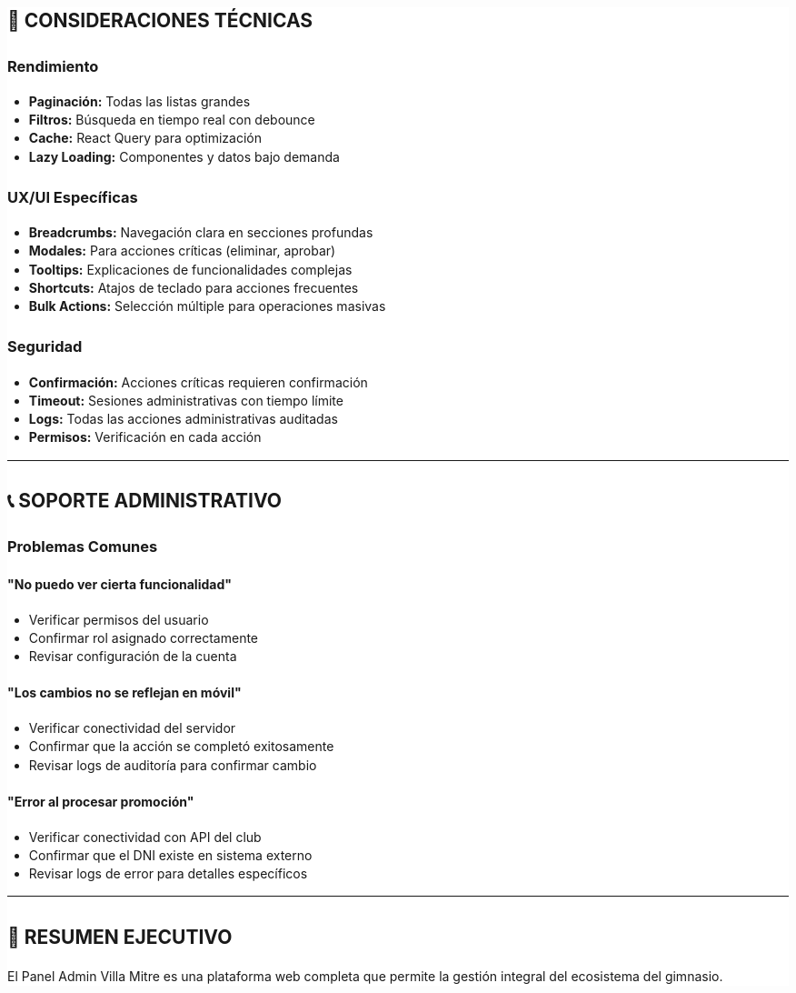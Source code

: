 
## 🔧 **CONSIDERACIONES TÉCNICAS**

### **Rendimiento**
- **Paginación:** Todas las listas grandes
- **Filtros:** Búsqueda en tiempo real con debounce
- **Cache:** React Query para optimización
- **Lazy Loading:** Componentes y datos bajo demanda

### **UX/UI Específicas**
- **Breadcrumbs:** Navegación clara en secciones profundas
- **Modales:** Para acciones críticas (eliminar, aprobar)
- **Tooltips:** Explicaciones de funcionalidades complejas
- **Shortcuts:** Atajos de teclado para acciones frecuentes
- **Bulk Actions:** Selección múltiple para operaciones masivas

### **Seguridad**
- **Confirmación:** Acciones críticas requieren confirmación
- **Timeout:** Sesiones administrativas con tiempo límite
- **Logs:** Todas las acciones administrativas auditadas
- **Permisos:** Verificación en cada acción

---

## 📞 **SOPORTE ADMINISTRATIVO**

### **Problemas Comunes**

#### **"No puedo ver cierta funcionalidad"**
- Verificar permisos del usuario
- Confirmar rol asignado correctamente
- Revisar configuración de la cuenta

#### **"Los cambios no se reflejan en móvil"**
- Verificar conectividad del servidor
- Confirmar que la acción se completó exitosamente
- Revisar logs de auditoría para confirmar cambio

#### **"Error al procesar promoción"**
- Verificar conectividad con API del club
- Confirmar que el DNI existe en sistema externo
- Revisar logs de error para detalles específicos

---

## 🎯 **RESUMEN EJECUTIVO**

El Panel Admin Villa Mitre es una plataforma web completa que permite la gestión integral del ecosistema del gimnasio.

